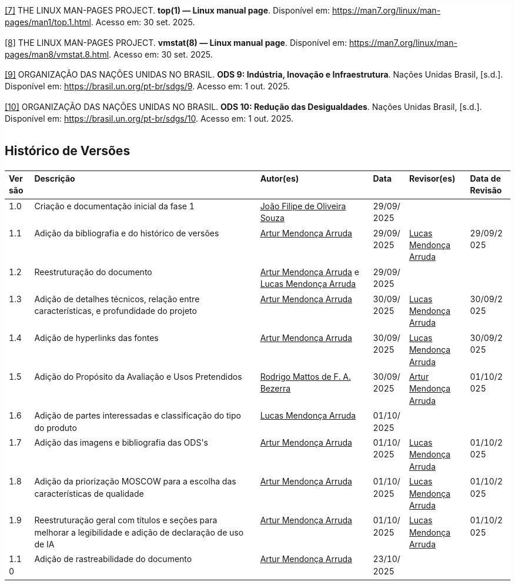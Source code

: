 <a id="ref-7"></a>[[7]](#cite-7) THE LINUX MAN-PAGES PROJECT. **top(1) — Linux manual page**. Disponível em: https://man7.org/linux/man-pages/man1/top.1.html. Acesso em: 30 set. 2025.

<a id="ref-8"></a>[[8]](#cite-8) THE LINUX MAN-PAGES PROJECT. **vmstat(8) — Linux manual page**. Disponível em: https://man7.org/linux/man-pages/man8/vmstat.8.html. Acesso em: 30 set. 2025.

<a id="ref-9"></a>[[9]](#cite-9) ORGANIZAÇÃO DAS NAÇÕES UNIDAS NO BRASIL. **ODS 9: Indústria, Inovação e Infraestrutura**. Nações Unidas Brasil, [s.d.]. Disponível em: https://brasil.un.org/pt-br/sdgs/9. Acesso em: 1 out. 2025.

<a id="ref-10"></a>[[10]](#cite-10) ORGANIZAÇÃO DAS NAÇÕES UNIDAS NO BRASIL. **ODS 10: Redução das Desigualdades**. Nações Unidas Brasil, [s.d.]. Disponível em: https://brasil.un.org/pt-br/sdgs/10. Acesso em: 1 out. 2025.

## Histórico de Versões

| Versão | Descrição | Autor(es) | Data | Revisor(es) | Data de Revisão |
| :----- | :--------------------------------------------------------------------------------------------------- | :--------------------------------------------------------------------------------------------- | :--------- | :----------------------------------------------------------- | :-------------- |
| 1.0    | Criação e documentação inicial da fase 1                                                             | [João Filipe de Oliveira Souza](https://github.com/joao151104)                               | 29/09/2025 |                                                              |                 |
| 1.1    | Adição da bibliografia e do histórico de versões                                                     | [Artur Mendonça Arruda](https://github.com/ArtyMend07)                                         | 29/09/2025 | [Lucas Mendonça Arruda](https://github.com/lucasarruda9)     | 29/09/2025      |
| 1.2    | Reestruturação do documento                                                                          | [Artur Mendonça Arruda](https://github.com/ArtyMend07) e [Lucas Mendonça Arruda](https://github.com/lucasarruda9) | 29/09/2025 |                                                              |                 |
| 1.3    | Adição de detalhes técnicos, relação entre características, e profundidade do projeto                | [Artur Mendonça Arruda](https://github.com/ArtyMend07)                                         | 30/09/2025 | [Lucas Mendonça Arruda](https://github.com/lucasarruda9)     | 30/09/2025      |
| 1.4    | Adição de hyperlinks das fontes                                                                      | [Artur Mendonça Arruda](https://github.com/ArtyMend07)                                         | 30/09/2025 | [Lucas Mendonça Arruda](https://github.com/lucasarruda9)     | 30/09/2025      |
| 1.5    | Adição do Propósito da Avaliação e Usos Pretendidos                                                  | [Rodrigo Mattos de F. A. Bezerra](https://github.com/Rodrigomfab88)                           | 30/09/2025 | [Artur Mendonça Arruda](https://github.com/ArtyMend07)         | 01/10/2025      |
| 1.6    | Adição de partes interessadas e classificação do tipo do produto                                     | [Lucas Mendonça Arruda](https://github.com/lucasarruda9)                                       | 01/10/2025 |                                                              |                 |
| 1.7    | Adição das imagens e bibliografia das ODS's                                                          | [Artur Mendonça Arruda](https://github.com/ArtyMend07)                                         | 01/10/2025 | [Lucas Mendonça Arruda](https://github.com/lucasarruda9)     | 01/10/2025      |
| 1.8    | Adição da priorização MOSCOW para a escolha das características de qualidade                         | [Artur Mendonça Arruda](https://github.com/ArtyMend07)                                         | 01/10/2025 | [Lucas Mendonça Arruda](https://github.com/lucasarruda9)     | 01/10/2025      |
| 1.9    | Reestruturação geral com títulos e seções para melhorar a legibilidade e adição de declaração de uso de IA | [Artur Mendonça Arruda](https://github.com/ArtyMend07)                                         | 01/10/2025 | [Lucas Mendonça Arruda](https://github.com/lucasarruda9)     | 01/10/2025      |
| 1.10   | Adição de rastreabilidade do documento         | [Artur Mendonça Arruda](https://github.com/ArtyMend07)                                         | 23/10/2025 |             |                 |
